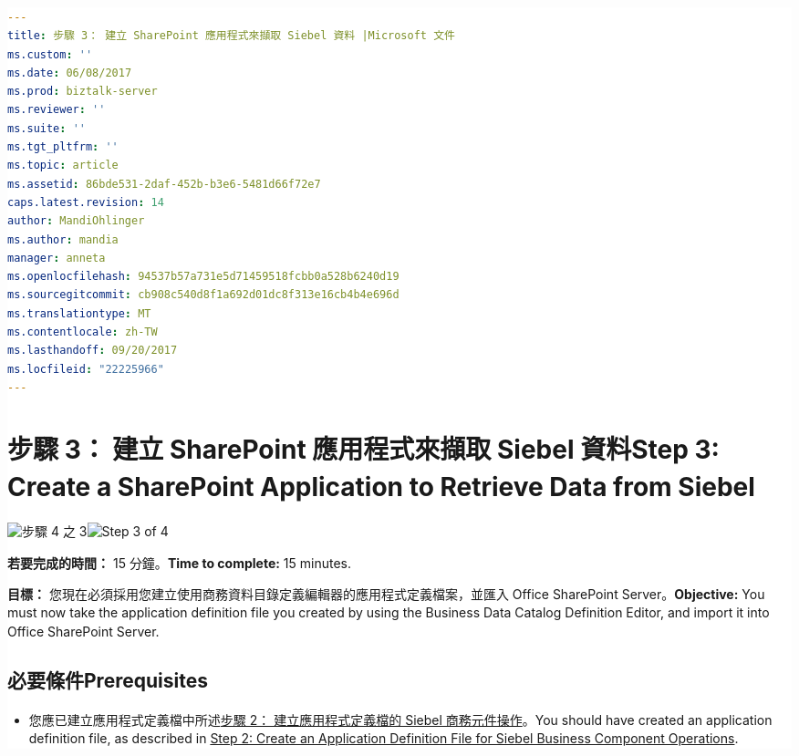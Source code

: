 ```yaml
---
title: 步驟 3： 建立 SharePoint 應用程式來擷取 Siebel 資料 |Microsoft 文件
ms.custom: ''
ms.date: 06/08/2017
ms.prod: biztalk-server
ms.reviewer: ''
ms.suite: ''
ms.tgt_pltfrm: ''
ms.topic: article
ms.assetid: 86bde531-2daf-452b-b3e6-5481d66f72e7
caps.latest.revision: 14
author: MandiOhlinger
ms.author: mandia
manager: anneta
ms.openlocfilehash: 94537b57a731e5d71459518fcbb0a528b6240d19
ms.sourcegitcommit: cb908c540d8f1a692d01dc8f313e16cb4b4e696d
ms.translationtype: MT
ms.contentlocale: zh-TW
ms.lasthandoff: 09/20/2017
ms.locfileid: "22225966"
---
```

# <a name="step-3-create-a-sharepoint-application-to-retrieve-data-from-siebel"></a><span data-ttu-id="52cfb-102">步驟 3： 建立 SharePoint 應用程式來擷取 Siebel 資料</span><span class="sxs-lookup"><span data-stu-id="52cfb-102">Step 3: Create a SharePoint Application to Retrieve Data from Siebel</span></span>
<span data-ttu-id="52cfb-103">![步驟 4 之 3](../../adapters-and-accelerators/adapter-oracle-ebs/media/step-3of4.gif "Step_3of4")</span><span class="sxs-lookup"><span data-stu-id="52cfb-103">![Step 3 of 4](../../adapters-and-accelerators/adapter-oracle-ebs/media/step-3of4.gif "Step_3of4")</span></span>  
  
 <span data-ttu-id="52cfb-104">**若要完成的時間：** 15 分鐘。</span><span class="sxs-lookup"><span data-stu-id="52cfb-104">**Time to complete:** 15 minutes.</span></span>  
  
 <span data-ttu-id="52cfb-105">**目標：** 您現在必須採用您建立使用商務資料目錄定義編輯器的應用程式定義檔案，並匯入 Office SharePoint Server。</span><span class="sxs-lookup"><span data-stu-id="52cfb-105">**Objective:** You must now take the application definition file you created by using the Business Data Catalog Definition Editor, and import it into Office SharePoint Server.</span></span>  
  
## <a name="prerequisites"></a><span data-ttu-id="52cfb-106">必要條件</span><span class="sxs-lookup"><span data-stu-id="52cfb-106">Prerequisites</span></span>  
  
-   <span data-ttu-id="52cfb-107">您應已建立應用程式定義檔中所述[步驟 2： 建立應用程式定義檔的 Siebel 商務元件操作](../../adapters-and-accelerators/adapter-siebel/step-2-create-an-application-definition-file-for-siebel-business-component.md)。</span><span class="sxs-lookup"><span data-stu-id="52cfb-107">You should have created an application definition file, as described in [Step 2: Create an Application Definition File for Siebel Business Component Operations](../../adapters-and-accelerators/adapter-siebel/step-2-create-an-application-definition-file-for-siebel-business-component.md).</span></span>  
  